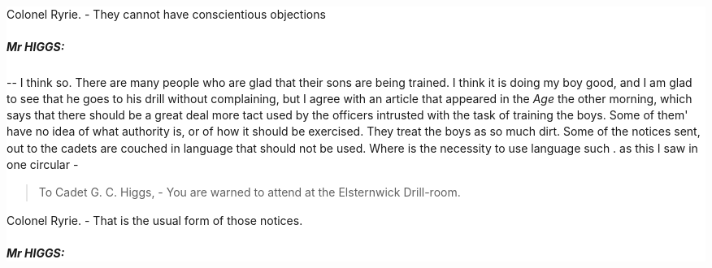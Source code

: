 Colonel Ryrie. - They cannot have conscientious  objections 

##### Mr HIGGS:

-- I think so. There are many people who are glad that their sons are being trained. I think it is doing my boy good, and I am glad to see that he goes to his drill without complaining, but I agree with an article that appeared in the  *Age*  the other morning, which says that there should be a great deal more tact used by the officers intrusted with the task of training the boys. Some of them' have no idea of what authority is, or of how it should be exercised. They treat the boys as so much dirt. Some of the notices sent, out to the cadets are couched in language that should not be used. Where is the necessity to use language such . as this I saw in one circular - 

  >To Cadet G. C. Higgs, - You are warned to attend at the Elsternwick Drill-room. 

Colonel Ryrie. - That is the usual form of those notices. 

##### Mr HIGGS:

